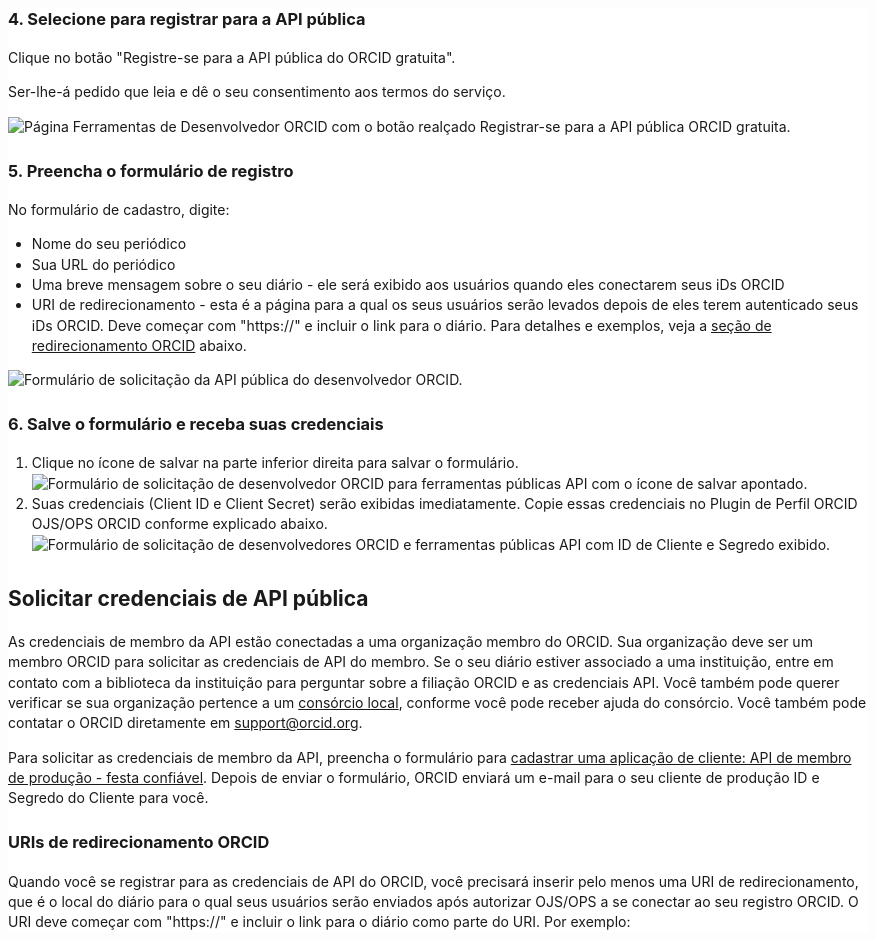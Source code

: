 ### 4. Selecione para registrar para a API pública

Clique no botão "Registre-se para a API pública do ORCID gratuita".

Ser-lhe-á pedido que leia e dê o seu consentimento aos termos do serviço.

![Página Ferramentas de Desenvolvedor ORCID com o botão realçado Registrar-se para a API pública ORCID gratuita.](./assets/orcid_dev_tools_register.png)

### 5. Preencha o formulário de registro

No formulário de cadastro, digite:

* Nome do seu periódico
* Sua URL do periódico
* Uma breve mensagem sobre o seu diário - ele será exibido aos usuários quando eles conectarem seus iDs ORCID
* URI de redirecionamento - esta é a página para a qual os seus usuários serão levados depois de eles terem autenticado seus iDs ORCID. Deve começar com "https://" e incluir o link para o diário. Para detalhes e exemplos, veja a [seção de redirecionamento ORCID](#orcid-redirect-uris) abaixo.

![Formulário de solicitação da API pública do desenvolvedor ORCID.](./assets/orcid_dev_tools_form.png)

### 6. Salve o formulário e receba suas credenciais

1. Clique no ícone de salvar na parte inferior direita para salvar o formulário. ![Formulário de solicitação de desenvolvedor ORCID para ferramentas públicas API com o ícone de salvar apontado.](./assets/orcid_dev_tools_form_save.png)
2. Suas credenciais (Client ID e Client Secret) serão exibidas imediatamente. Copie essas credenciais no Plugin de Perfil ORCID OJS/OPS ORCID conforme explicado abaixo. ![Formulário de solicitação de desenvolvedores ORCID e ferramentas públicas API com ID de Cliente e Segredo exibido.](./assets/orcid_dev_tools_form_credentials.png)

## Solicitar credenciais de API pública

As credenciais de membro da API estão conectadas a uma organização membro do ORCID. Sua organização deve ser um membro ORCID para solicitar as credenciais de API do membro. Se o seu diário estiver associado a uma instituição, entre em contato com a biblioteca da instituição para perguntar sobre a filiação ORCID e as credenciais API. Você também pode querer verificar se sua organização pertence a um [consórcio local](https://orcid.org/consortia), conforme você pode receber ajuda do consórcio. Você também pode contatar o ORCID diretamente em support@orcid.org.

Para solicitar as credenciais de membro da API, preencha o formulário para [cadastrar uma aplicação de cliente: API de membro de produção - festa confiável](https://orcid.org/content/register-client-application-production-trusted-party). Depois de enviar o formulário, ORCID enviará um e-mail para o seu cliente de produção ID e Segredo do Cliente para você.

### URIs de redirecionamento ORCID

Quando você se registrar para as credenciais de API do ORCID, você precisará inserir pelo menos uma URI de redirecionamento, que é o local do diário para o qual seus usuários serão enviados após autorizar OJS/OPS a se conectar ao seu registro ORCID. O URI deve começar com "https://" e incluir o link para o diário como parte do URI. Por exemplo:
